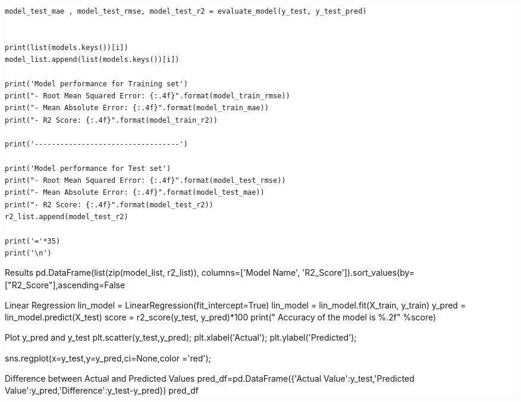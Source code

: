     model_test_mae , model_test_rmse, model_test_r2 = evaluate_model(y_test, y_test_pred)

    
    print(list(models.keys())[i])
    model_list.append(list(models.keys())[i])
    
    print('Model performance for Training set')
    print("- Root Mean Squared Error: {:.4f}".format(model_train_rmse))
    print("- Mean Absolute Error: {:.4f}".format(model_train_mae))
    print("- R2 Score: {:.4f}".format(model_train_r2))

    print('----------------------------------')
    
    print('Model performance for Test set')
    print("- Root Mean Squared Error: {:.4f}".format(model_test_rmse))
    print("- Mean Absolute Error: {:.4f}".format(model_test_mae))
    print("- R2 Score: {:.4f}".format(model_test_r2))
    r2_list.append(model_test_r2)
    
    print('='*35)
    print('\n')

Results
pd.DataFrame(list(zip(model_list, r2_list)), columns=['Model Name', 'R2_Score']).sort_values(by=["R2_Score"],ascending=False

Linear Regression
lin_model = LinearRegression(fit_intercept=True)
lin_model = lin_model.fit(X_train, y_train)
y_pred = lin_model.predict(X_test)
score = r2_score(y_test, y_pred)*100
print(" Accuracy of the model is %.2f" %score)

Plot y_pred and y_test
plt.scatter(y_test,y_pred);
plt.xlabel('Actual');
plt.ylabel('Predicted');

sns.regplot(x=y_test,y=y_pred,ci=None,color ='red');

Difference between Actual and Predicted Values
pred_df=pd.DataFrame({'Actual Value':y_test,'Predicted Value':y_pred,'Difference':y_test-y_pred})
pred_df


